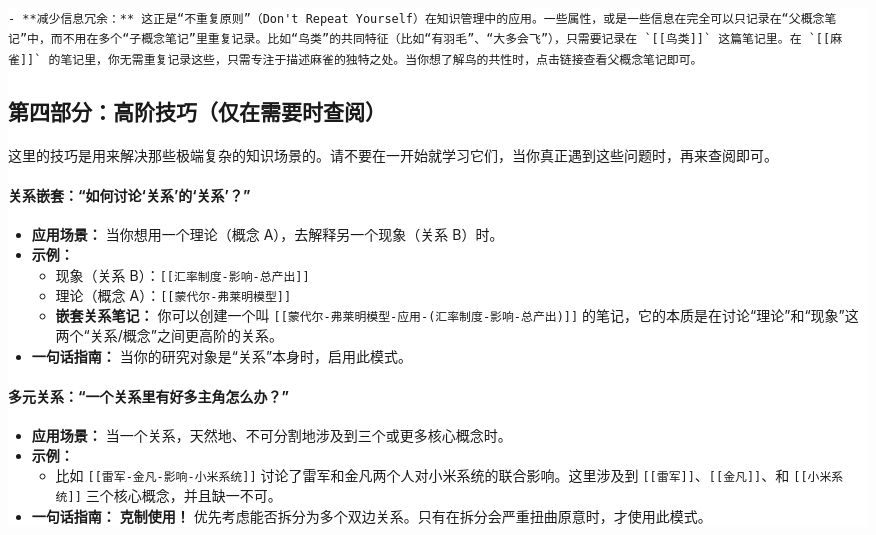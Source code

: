     - **减少信息冗余：** 这正是“不重复原则”（Don't Repeat Yourself）在知识管理中的应用。一些属性，或是一些信息在完全可以只记录在“父概念笔记”中，而不用在多个“子概念笔记”里重复记录。比如“鸟类”的共同特征（比如“有羽毛”、“大多会飞”），只需要记录在 `[[鸟类]]` 这篇笔记里。在 `[[麻雀]]` 的笔记里，你无需重复记录这些，只需专注于描述麻雀的独特之处。当你想了解鸟的共性时，点击链接查看父概念笔记即可。

## 第四部分：高阶技巧（仅在需要时查阅）

这里的技巧是用来解决那些极端复杂的知识场景的。请不要在一开始就学习它们，当你真正遇到这些问题时，再来查阅即可。

#### **关系嵌套：“如何讨论‘关系’的‘关系’？”**

- **应用场景：** 当你想用一个理论（概念 A），去解释另一个现象（关系 B）时。
- **示例：**
    - 现象（关系 B）：`[[汇率制度-影响-总产出]]`
    - 理论（概念 A）：`[[蒙代尔-弗莱明模型]]`
    - **嵌套关系笔记：** 你可以创建一个叫 `[[蒙代尔-弗莱明模型-应用-(汇率制度-影响-总产出)]]` 的笔记，它的本质是在讨论“理论”和“现象”这两个“关系/概念”之间更高阶的关系。
- **一句话指南：** 当你的研究对象是“关系”本身时，启用此模式。

#### **多元关系：“一个关系里有好多主角怎么办？”**

- **应用场景：** 当一个关系，天然地、不可分割地涉及到三个或更多核心概念时。
- **示例：**
    - 比如 `[[雷军-金凡-影响-小米系统]]` 讨论了雷军和金凡两个人对小米系统的联合影响。这里涉及到 `[[雷军]]`、`[[金凡]]`、和 `[[小米系统]]` 三个核心概念，并且缺一不可。
- **一句话指南：** **克制使用！** 优先考虑能否拆分为多个双边关系。只有在拆分会严重扭曲原意时，才使用此模式。
